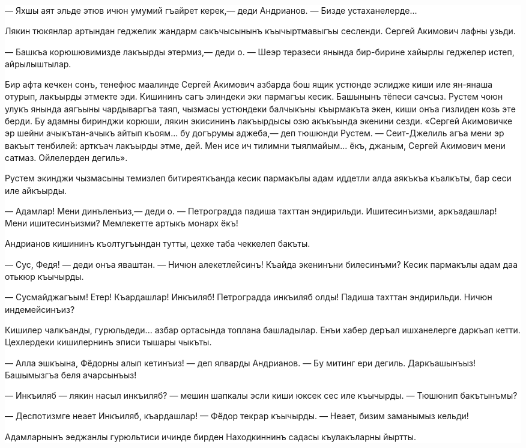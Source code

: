 — Яхшы аят эльде этюв ичюн умумий гъайрет керек,— деди Андрианов. — Бизде устаханелерде...

Лякин тюкянлар артындан геджелик жандарм сакъчысынынъ къычыртмавыгъы сесленди.
Сергей Акимович лафны узьди.

— Башкъа корюшювимизде лакъырды этермиз,— деди о. — Шеэр теразеси янында бир-бирине хайырлы геджелер истеп, айрылыштылар.

Бир афта кечкен сонъ, тенефюс маалинде Сергей Акимович азбарда бош ящик устюнде эслидже киши иле ян-янаша отурып, лакъырды этмекте эди.
Кишининъ сагъ элиндеки эки пармагъы кесик.
Башынынъ тёпеси сачсыз.
Рустем чоюн улукъ янында аягъыны чардываргъа таяп, чызмасы устюндеки балчыкъны къырмакъта экен, киши онъа гизлиден козь эте берди.
Бу адамны биринджи корюши, лякин экисининъ лакъырдысы озю акъкъында экенини сезди.
«Сергей Акимовичке эр шейни ачыкътан-ачыкъ айтып къоям... бу догърумы аджеба,— деп тюшюнди Рустем. — Сеит-Джелиль агъа мени эр вакъыт тенбилей: арткъач лакъырды этме, дей.
Мен исе ич тилимни тыялмайым... ёкъ, джаным, Сергей Акимович мени сатмаз.
Ойлелерден дегиль».

Рустем экинджи чызмасыны темизлеп битиреяткъанда кесик пармакълы адам иддетли алда аякъкъа къалкъты, бар сеси иле айкъырды.

— Адамлар!
Мени динъленъиз,— деди о. — Петроградда падиша тахттан эндирильди.
Ишитесинъизми, аркъадашлар!
Мени ишитесинъизми?
Мемлекетте артыкъ монарх ёкъ!

Андрианов кишининъ къолтугъындан тутты, цехке таба чеккелеп бакъты.

— Сус, Федя! — деди онъа яваштан. — Ничюн алекетлейсинъ!
Къайда экенинъни билесинъми?
Кесик пармакълы адам даа отькюр къычырды.

— Сусмайджагъым!
Етер!
Къардашлар!
Инкъиляб!
Петроградда инкъиляб олды!
Падиша тахттан эндирильди.
Ничюн индемейсинъиз?

Кишилер чалкъанды, гурюльдеди... азбар ортасында топлана башладылар.
Енъи хабер деръал ишханелерге даркъап кетти.
Цехлердеки кишилернинъ эписи тышары чыкъты.

— Алла эшкъына, Фёдорны алып кетинъиз! — деп ялварды Андрианов. — Бу митинг ери дегиль.
Даркъашынъыз!
Башымызгъа беля ачарсынъыз!

— Инкъиляб — лякин насыл инкъиляб? — мешин шапкалы эсли киши юксек сес иле къычырды. — Тюшюнип бакътынъмы?

— Деспотизмге неает Инкъиляб, къардашлар! — Фёдор текрар къычырды. — Неает, бизим заманымыз кельди!

Адамларнынъ эеджанлы гурюльтиси ичинде бирден Находкиннинъ садасы къулакъларны йыртты.
